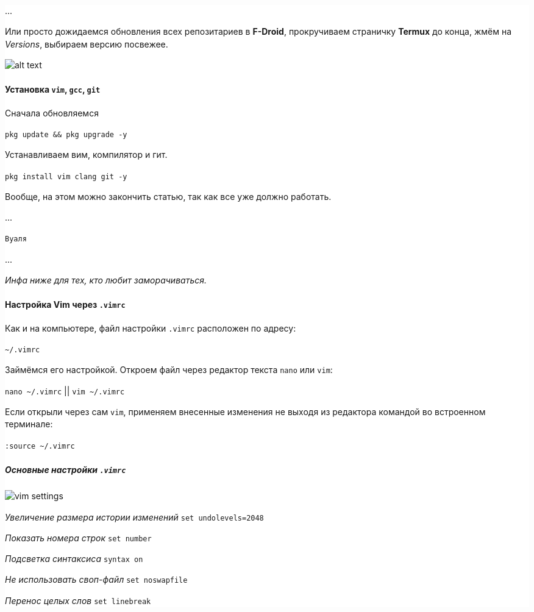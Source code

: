 ... 

Или просто дожидаемся обновления всех репозитариев в **F-Droid**, прокручиваем страничку **Termux** до конца, жмём на _Versions_, выбираем версию посвежее. 

![alt text](https://i.imgur.com/AoyQ5Rv.png "Termux Version")

#### Установка `vim`, `gcc`, `git`

Сначала обновляемся

`pkg update && pkg upgrade -y`

Устанавливаем вим, компилятор и гит. 

`pkg install vim clang git -y`

Вообще, на этом можно закончить статью, так как все уже должно работать. 

... 

`Вуаля`

... 

_Инфа ниже для тех, кто любит заморачиваться._

#### Настройка Vim через `.vimrc`

Как и на компьютере, файл настройки `.vimrc` расположен по адресу:

`~/.vimrc`

Займёмся его настройкой. Откроем файл через редактор текста `nano` или `vim`:

`nano ~/.vimrc` || `vim ~/.vimrc`

Если открыли через сам `vim`, применяем внесенные изменения не выходя из редактора командой во встроенном терминале:

`:source ~/.vimrc`

##### Основные настройки `.vimrc`

![vim settings](https://i.imgur.com/WxxKdJT.png "Vim Settings")

_Увеличение размера истории изменений_
`set undolevels=2048`

_Показать номера строк_
`set number`

_Подсветка синтаксиса_
`syntax on `

_Не использовать своп-файл_
`set noswapfile`

_Перенос целых слов_
`set linebreak`
